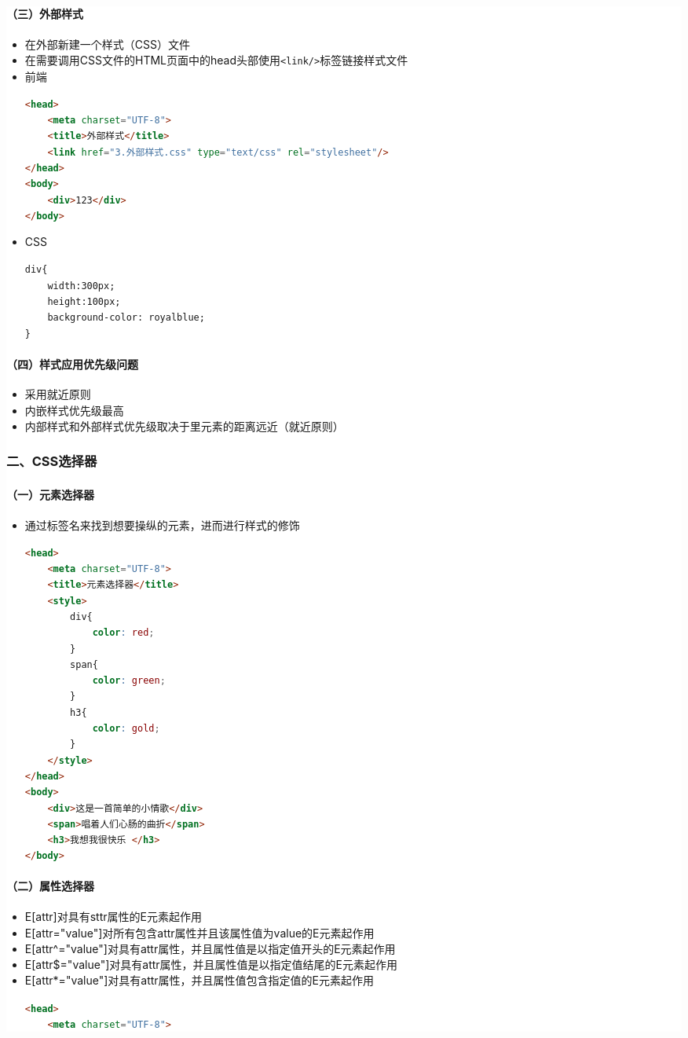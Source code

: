 #### （三）外部样式
- 在外部新建一个样式（CSS）文件
- 在需要调用CSS文件的HTML页面中的head头部使用`<link/>`标签链接样式文件
- 前端
    ```html
    <head>
        <meta charset="UTF-8">
        <title>外部样式</title>
        <link href="3.外部样式.css" type="text/css" rel="stylesheet"/>
    </head>
    <body>
        <div>123</div>
    </body>
    ```
- CSS
    ```html
    div{
        width:300px;
        height:100px;
        background-color: royalblue;
    }
    ```

#### （四）样式应用优先级问题
- 采用就近原则
- 内嵌样式优先级最高
- 内部样式和外部样式优先级取决于里元素的距离远近（就近原则）


### 二、CSS选择器
#### （一）元素选择器
- 通过标签名来找到想要操纵的元素，进而进行样式的修饰
    ```html
    <head>
        <meta charset="UTF-8">
        <title>元素选择器</title>
        <style>
            div{
                color: red;
            }
            span{
                color: green;
            }
            h3{
                color: gold;
            }
        </style>
    </head>
    <body>
        <div>这是一首简单的小情歌</div>
        <span>唱着人们心肠的曲折</span>
        <h3>我想我很快乐 </h3>
    </body>
    ```
#### （二）属性选择器
- E[attr]对具有sttr属性的E元素起作用
- E[attr="value"]对所有包含attr属性并且该属性值为value的E元素起作用
- E[attr^="value"]对具有attr属性，并且属性值是以指定值开头的E元素起作用
- E[attr$="value"]对具有attr属性，并且属性值是以指定值结尾的E元素起作用
- E[attr*="value"]对具有attr属性，并且属性值包含指定值的E元素起作用
    ```html
    <head>
        <meta charset="UTF-8">